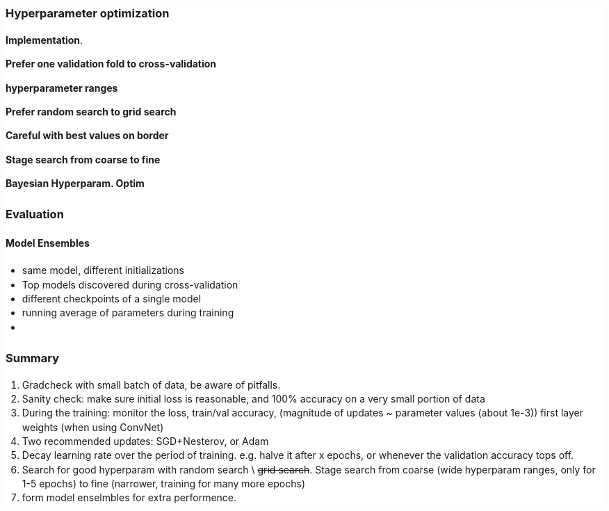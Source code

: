 ### Hyperparameter optimization

**Implementation**.

**Prefer one validation fold to cross-validation**

**hyperparameter ranges**

**Prefer random search to grid search**

**Careful with best values on border**

**Stage search from coarse to fine**

**Bayesian Hyperparam. Optim**

### Evaluation

#### Model Ensembles

- same model, different initializations
- Top models discovered during cross-validation
- different checkpoints of a single model
- running average of parameters during training
- ​

### Summary 

1. Gradcheck with small batch of data, be aware of pitfalls.
2. Sanity check: make sure initial loss is reasonable, and 100% accuracy on a very small portion of data
3. During the training: monitor the loss, train/val accuracy, (magnitude of updates ~ parameter values (about 1e-3)) first layer weights (when using ConvNet)
4. Two recommended updates: SGD+Nesterov, or Adam
5. Decay learning rate over the period of training. e.g. halve it after x epochs, or whenever the validation accuracy tops off.
6. Search for good hyperparam with random search \ ~~grid search~~. Stage search from coarse (wide hyperparam ranges, only for 1-5 epochs) to fine (narrower, training for many more epochs)
7. form model enselmbles for extra performence. 









